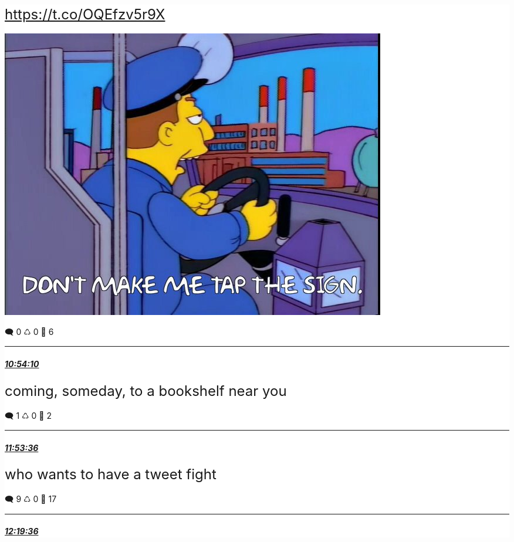 <font size="5"> https://t.co/OQEfzv5r9X</font>

![image from twitter](/images/from_twitter/Ev-a85AWgAsAtaj.png)


🗨️ 0 ♺ 0 🤍  6   

---
    
#### <a href = "https://twitter.com/deepfates/status/1368983395531886594">*10:54:10*</a>

<font size="5">coming, someday, to a bookshelf near you</font>



🗨️ 1 ♺ 0 🤍  2   

---
    
#### <a href = "https://twitter.com/deepfates/status/1368998352671674377">*11:53:36*</a>

<font size="5">who wants to have a tweet fight</font>



🗨️ 9 ♺ 0 🤍  17   

---
    
#### <a href = "https://twitter.com/deepfates/status/1369004895227969536">*12:19:36*</a>
